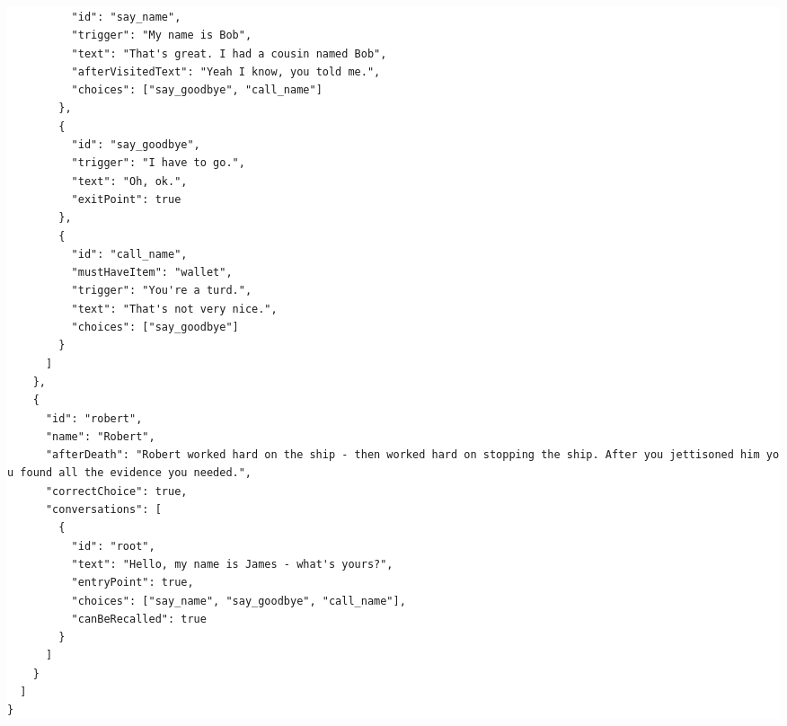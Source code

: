 ```
          "id": "say_name",
          "trigger": "My name is Bob",
          "text": "That's great. I had a cousin named Bob",
          "afterVisitedText": "Yeah I know, you told me.",
          "choices": ["say_goodbye", "call_name"]
        },
        {
          "id": "say_goodbye",
          "trigger": "I have to go.",
          "text": "Oh, ok.",
          "exitPoint": true
        },
        {
          "id": "call_name",
          "mustHaveItem": "wallet",
          "trigger": "You're a turd.",
          "text": "That's not very nice.",
          "choices": ["say_goodbye"]
        }
      ]
    },
    {
      "id": "robert",
      "name": "Robert",
      "afterDeath": "Robert worked hard on the ship - then worked hard on stopping the ship. After you jettisoned him you found all the evidence you needed.",
      "correctChoice": true,
      "conversations": [
        {
          "id": "root",
          "text": "Hello, my name is James - what's yours?",
          "entryPoint": true,
          "choices": ["say_name", "say_goodbye", "call_name"],
          "canBeRecalled": true
        }
      ]
    }
  ]
}
```